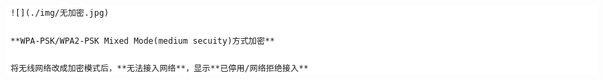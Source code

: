      ![](./img/无加密.jpg)

     **WPA-PSK/WPA2-PSK Mixed Mode(medium secuity)方式加密**

     将无线网络改成加密模式后，**无法接入网络**，显示**已停用/网络拒绝接入**
